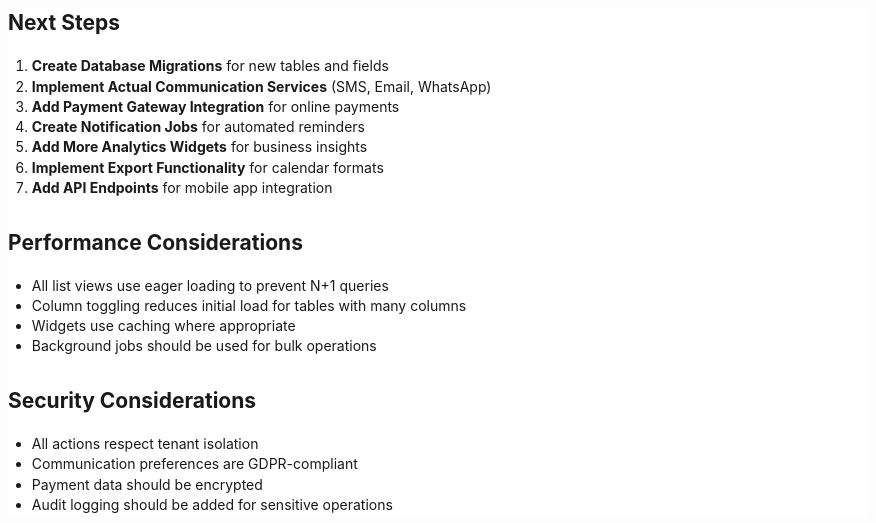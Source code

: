 ## Next Steps

1. **Create Database Migrations** for new tables and fields
2. **Implement Actual Communication Services** (SMS, Email, WhatsApp)
3. **Add Payment Gateway Integration** for online payments
4. **Create Notification Jobs** for automated reminders
5. **Add More Analytics Widgets** for business insights
6. **Implement Export Functionality** for calendar formats
7. **Add API Endpoints** for mobile app integration

## Performance Considerations

- All list views use eager loading to prevent N+1 queries
- Column toggling reduces initial load for tables with many columns
- Widgets use caching where appropriate
- Background jobs should be used for bulk operations

## Security Considerations

- All actions respect tenant isolation
- Communication preferences are GDPR-compliant
- Payment data should be encrypted
- Audit logging should be added for sensitive operations